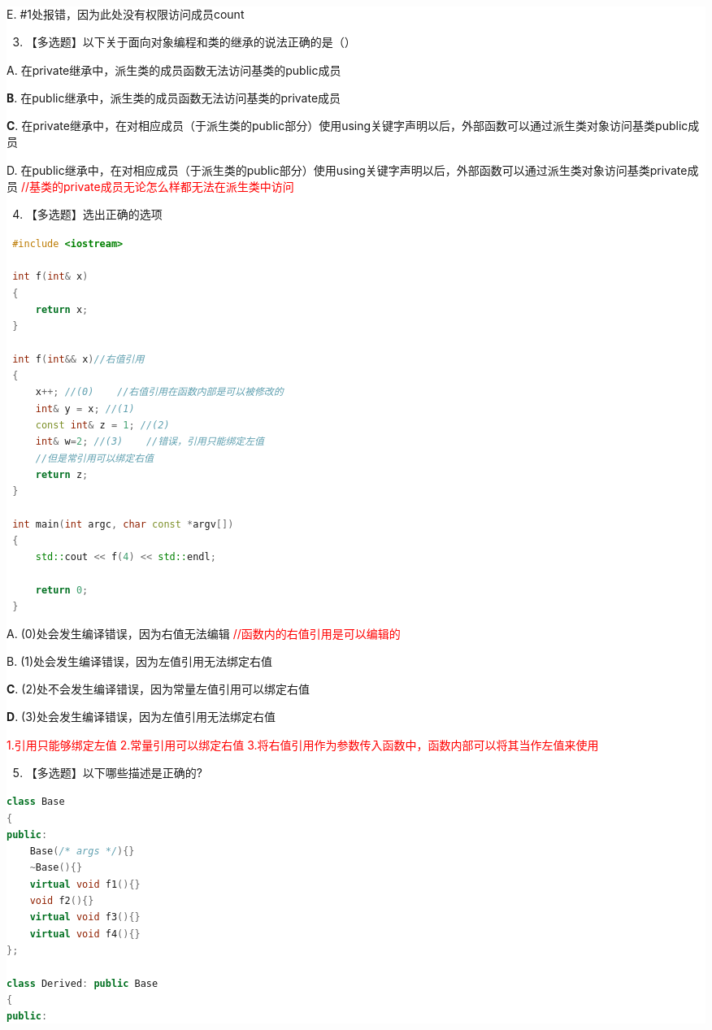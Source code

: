 E. #1处报错，因为此处没有权限访问成员count

3. 【多选题】以下关于面向对象编程和类的继承的说法正确的是（）

A. 在private继承中，派生类的成员函数无法访问基类的public成员

**B**. 在public继承中，派生类的成员函数无法访问基类的private成员

**C**. 在private继承中，在对相应成员（于派生类的public部分）使用using关键字声明以后，外部函数可以通过派生类对象访问基类public成员

D. 在public继承中，在对相应成员（于派生类的public部分）使用using关键字声明以后，外部函数可以通过派生类对象访问基类private成员
<font color="red">//基类的private成员无论怎么样都无法在派生类中访问</font>

4. 【多选题】选出正确的选项
```cpp
 #include <iostream>

 int f(int& x)
 {
     return x;
 }

 int f(int&& x)//右值引用
 {
     x++; //(0)    //右值引用在函数内部是可以被修改的
     int& y = x; //(1)
     const int& z = 1; //(2)
     int& w=2; //(3)    //错误，引用只能绑定左值
     //但是常引用可以绑定右值
     return z;
 }

 int main(int argc, char const *argv[])
 {
     std::cout << f(4) << std::endl;

     return 0;
 }
```
A. (0)处会发生编译错误，因为右值无法编辑   <font color="red">//函数内的右值引用是可以编辑的</font>

B. (1)处会发生编译错误，因为左值引用无法绑定右值

**C**. (2)处不会发生编译错误，因为常量左值引用可以绑定右值

**D**. (3)处会发生编译错误，因为左值引用无法绑定右值

<font color="red">
1.引用只能够绑定左值
2.常量引用可以绑定右值
3.将右值引用作为参数传入函数中，函数内部可以将其当作左值来使用
</font>

5. 【多选题】以下哪些描述是正确的?
```cpp
class Base
{
public:
    Base(/* args */){}
    ~Base(){}
    virtual void f1(){}
    void f2(){}
    virtual void f3(){}
    virtual void f4(){}
};

class Derived: public Base
{
public:
```